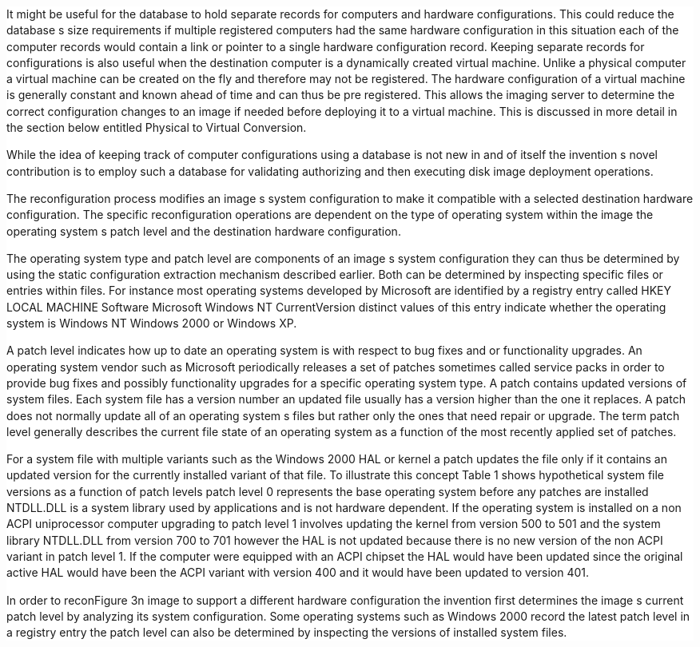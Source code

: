 It might be useful for the database to hold separate records for computers and hardware configurations. This could reduce the database s size requirements if multiple registered computers had the same hardware configuration in this situation each of the computer records would contain a link or pointer to a single hardware configuration record. Keeping separate records for configurations is also useful when the destination computer is a dynamically created virtual machine. Unlike a physical computer a virtual machine can be created on the fly and therefore may not be registered. The hardware configuration of a virtual machine is generally constant and known ahead of time and can thus be pre registered. This allows the imaging server to determine the correct configuration changes to an image if needed before deploying it to a virtual machine. This is discussed in more detail in the section below entitled Physical to Virtual Conversion.

While the idea of keeping track of computer configurations using a database is not new in and of itself the invention s novel contribution is to employ such a database for validating authorizing and then executing disk image deployment operations.

The reconfiguration process modifies an image s system configuration to make it compatible with a selected destination hardware configuration. The specific reconfiguration operations are dependent on the type of operating system within the image the operating system s patch level and the destination hardware configuration.

The operating system type and patch level are components of an image s system configuration they can thus be determined by using the static configuration extraction mechanism described earlier. Both can be determined by inspecting specific files or entries within files. For instance most operating systems developed by Microsoft are identified by a registry entry called HKEY LOCAL MACHINE Software Microsoft Windows NT CurrentVersion distinct values of this entry indicate whether the operating system is Windows NT Windows 2000 or Windows XP.

A patch level indicates how up to date an operating system is with respect to bug fixes and or functionality upgrades. An operating system vendor such as Microsoft periodically releases a set of patches sometimes called service packs in order to provide bug fixes and possibly functionality upgrades for a specific operating system type. A patch contains updated versions of system files. Each system file has a version number an updated file usually has a version higher than the one it replaces. A patch does not normally update all of an operating system s files but rather only the ones that need repair or upgrade. The term patch level generally describes the current file state of an operating system as a function of the most recently applied set of patches.

For a system file with multiple variants such as the Windows 2000 HAL or kernel a patch updates the file only if it contains an updated version for the currently installed variant of that file. To illustrate this concept Table 1 shows hypothetical system file versions as a function of patch levels patch level 0 represents the base operating system before any patches are installed NTDLL.DLL is a system library used by applications and is not hardware dependent. If the operating system is installed on a non ACPI uniprocessor computer upgrading to patch level 1 involves updating the kernel from version 500 to 501 and the system library NTDLL.DLL from version 700 to 701 however the HAL is not updated because there is no new version of the non ACPI variant in patch level 1. If the computer were equipped with an ACPI chipset the HAL would have been updated since the original active HAL would have been the ACPI variant with version 400 and it would have been updated to version 401.

In order to reconFigure 3n image to support a different hardware configuration the invention first determines the image s current patch level by analyzing its system configuration. Some operating systems such as Windows 2000 record the latest patch level in a registry entry the patch level can also be determined by inspecting the versions of installed system files.
